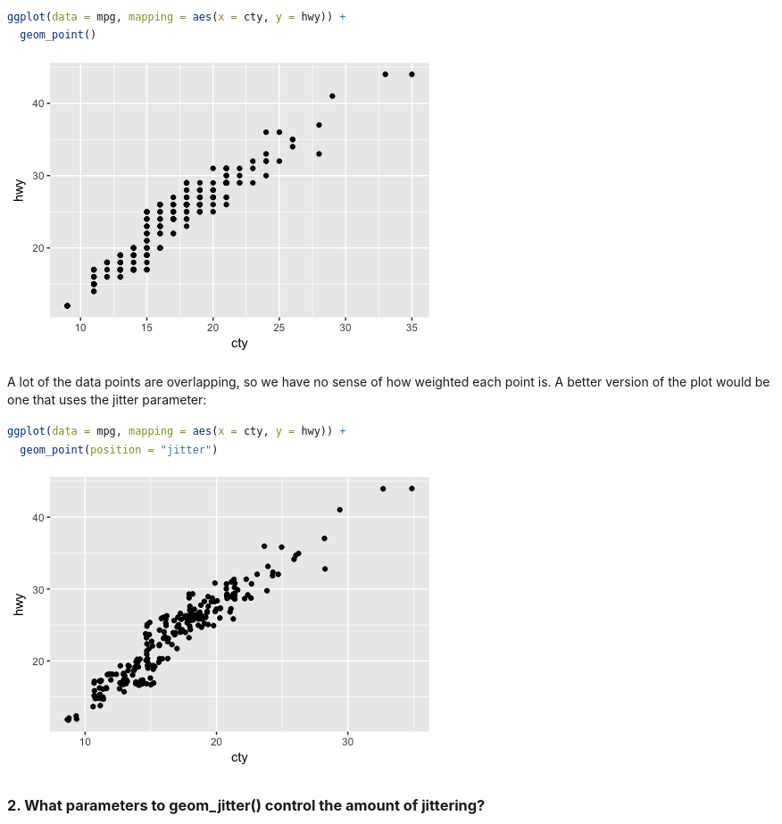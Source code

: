 ``` r
ggplot(data = mpg, mapping = aes(x = cty, y = hwy)) +
  geom_point()
```

![](r4ds_chapters1-3_walkthrough_files/figure-markdown_github/chp3_exercise_jitter-1.png)

A lot of the data points are overlapping, so we have no sense of how weighted each point is. A better version of the plot would be one that uses the jitter parameter:

``` r
ggplot(data = mpg, mapping = aes(x = cty, y = hwy)) +
  geom_point(position = "jitter")
```

![](r4ds_chapters1-3_walkthrough_files/figure-markdown_github/chp3_exercise_jitter_better-1.png)

### 2. What parameters to geom\_jitter() control the amount of jittering?
